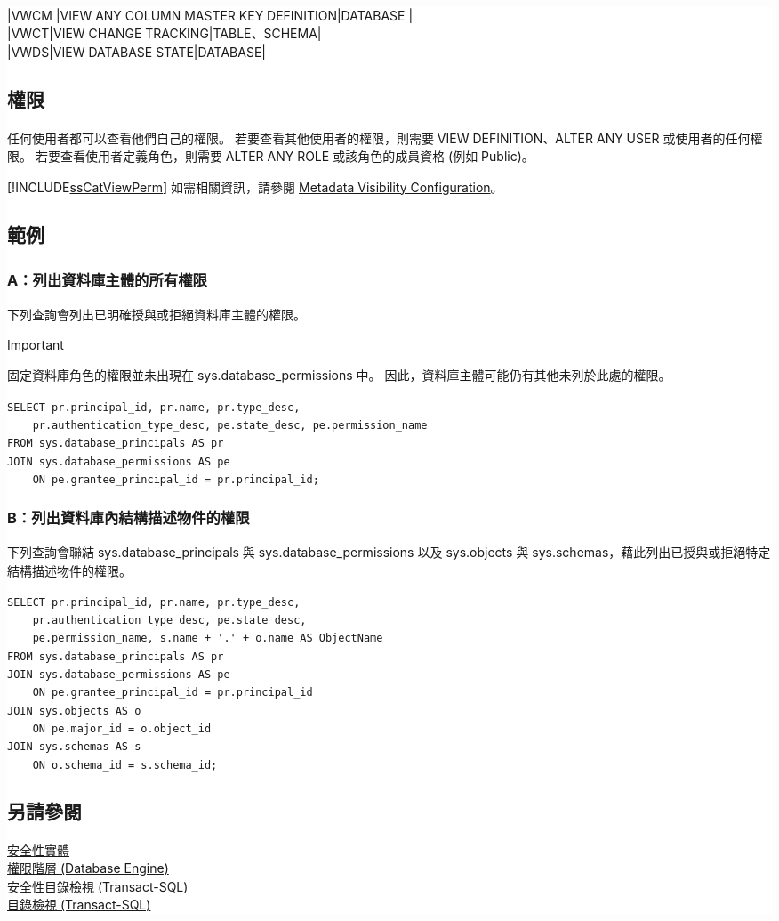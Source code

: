 |VWCM |VIEW ANY COLUMN MASTER KEY DEFINITION|DATABASE |  
|VWCT|VIEW CHANGE TRACKING|TABLE、SCHEMA|  
|VWDS|VIEW DATABASE STATE|DATABASE|  
  
## <a name="permissions"></a>權限  
 任何使用者都可以查看他們自己的權限。 若要查看其他使用者的權限，則需要 VIEW DEFINITION、ALTER ANY USER 或使用者的任何權限。 若要查看使用者定義角色，則需要 ALTER ANY ROLE 或該角色的成員資格 (例如 Public)。  
  
 [!INCLUDE[ssCatViewPerm](../../includes/sscatviewperm-md.md)] 如需相關資訊，請參閱 [Metadata Visibility Configuration](../../relational-databases/security/metadata-visibility-configuration.md)。  
  
## <a name="examples"></a>範例  
  
### <a name="a-listing-all-the-permissions-of-database-principals"></a>A：列出資料庫主體的所有權限  
 下列查詢會列出已明確授與或拒絕資料庫主體的權限。  
  
> [!IMPORTANT]  
>  固定資料庫角色的權限並未出現在 sys.database_permissions 中。 因此，資料庫主體可能仍有其他未列於此處的權限。  
  
```  
SELECT pr.principal_id, pr.name, pr.type_desc,   
    pr.authentication_type_desc, pe.state_desc, pe.permission_name  
FROM sys.database_principals AS pr  
JOIN sys.database_permissions AS pe  
    ON pe.grantee_principal_id = pr.principal_id;  
```  
  
### <a name="b-listing-permissions-on-schema-objects-within-a-database"></a>B：列出資料庫內結構描述物件的權限  
 下列查詢會聯結 sys.database_principals 與 sys.database_permissions 以及 sys.objects 與 sys.schemas，藉此列出已授與或拒絕特定結構描述物件的權限。  
  
```  
SELECT pr.principal_id, pr.name, pr.type_desc,   
    pr.authentication_type_desc, pe.state_desc,   
    pe.permission_name, s.name + '.' + o.name AS ObjectName  
FROM sys.database_principals AS pr  
JOIN sys.database_permissions AS pe  
    ON pe.grantee_principal_id = pr.principal_id  
JOIN sys.objects AS o  
    ON pe.major_id = o.object_id  
JOIN sys.schemas AS s  
    ON o.schema_id = s.schema_id;  
```  
    
  
## <a name="see-also"></a>另請參閱  
 [安全性實體](../../relational-databases/security/securables.md)   
 [權限階層 &#40;Database Engine&#41;](../../relational-databases/security/permissions-hierarchy-database-engine.md)   
 [安全性目錄檢視 &#40;Transact-SQL&#41;](../../relational-databases/system-catalog-views/security-catalog-views-transact-sql.md)   
 [目錄檢視 &#40;Transact-SQL&#41;](../../relational-databases/system-catalog-views/catalog-views-transact-sql.md)  
  
  


